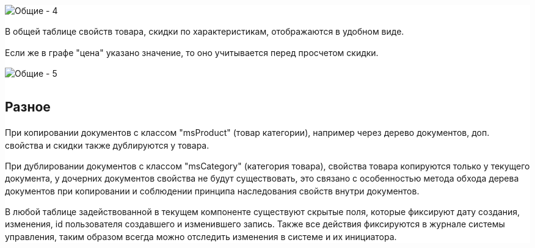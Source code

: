 ![Общие - 4](https://file.modx.pro/files/8/3/f/83f3c10c92ada9c5ce98b24d7dba228d.png)

В общей таблице свойств товара, скидки по характеристикам, отображаются в удобном виде.

Если же в графе "цена" указано значение, то оно учитывается перед просчетом скидки.

![Общие - 5](https://file.modx.pro/files/b/f/6/bf6c150f5e4dd446548b2d957b82497d.png)

## Разное

При копировании документов с классом "msProduct" (товар категории), например через дерево документов, доп. свойства и скидки также дублируются у товара.

При дублировании документов с классом "msCategory" (категория товара), свойства товара копируются только у текущего документа, у дочерних документов свойства
не будут существовать, это связано с особенностью метода обхода дерева документов при копировании и соблюдении принципа наследования свойств внутри документов.

В любой таблице задействованной в текущем компоненте существуют скрытые поля, которые фиксируют дату создания, изменения, id пользователя создавшего и изменившего запись. Также все действия фиксируются в журнале системы управления, таким образом всегда можно отследить изменения в системе и их инициатора.

[snippet parseMeasure]: /components/msextrafields/snippets#parsemeasure
[snippet msExtraFields]: /components/msextrafields/snippets#msextrafields
[snippet msExtraFields custom_chunks]: /components/msextrafields/snippets#kastomizaciya-chankov
[plugin msExtraFields]:  /components/msextrafields/plugins
